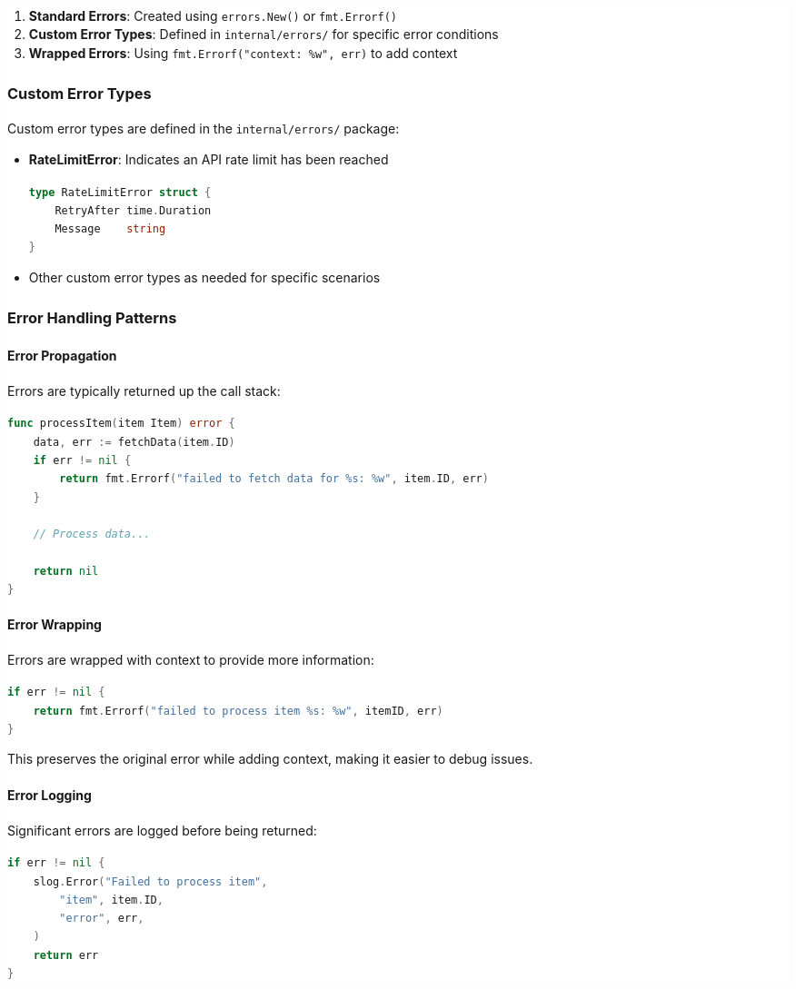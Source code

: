 1. **Standard Errors**: Created using `errors.New()` or `fmt.Errorf()`
2. **Custom Error Types**: Defined in `internal/errors/` for specific error conditions
3. **Wrapped Errors**: Using `fmt.Errorf("context: %w", err)` to add context

### Custom Error Types

Custom error types are defined in the `internal/errors/` package:

- **RateLimitError**: Indicates an API rate limit has been reached

  ```go
  type RateLimitError struct {
      RetryAfter time.Duration
      Message    string
  }
  ```

- Other custom error types as needed for specific scenarios

### Error Handling Patterns

#### Error Propagation

Errors are typically returned up the call stack:

```go
func processItem(item Item) error {
    data, err := fetchData(item.ID)
    if err != nil {
        return fmt.Errorf("failed to fetch data for %s: %w", item.ID, err)
    }

    // Process data...

    return nil
}
```

#### Error Wrapping

Errors are wrapped with context to provide more information:

```go
if err != nil {
    return fmt.Errorf("failed to process item %s: %w", itemID, err)
}
```

This preserves the original error while adding context, making it easier to debug issues.

#### Error Logging

Significant errors are logged before being returned:

```go
if err != nil {
    slog.Error("Failed to process item",
        "item", item.ID,
        "error", err,
    )
    return err
}
```
